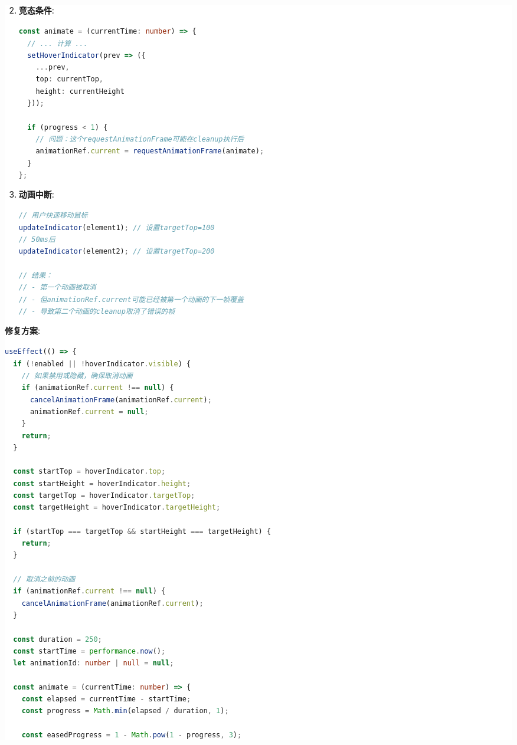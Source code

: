 2. **竞态条件**:
   ```typescript
   const animate = (currentTime: number) => {
     // ... 计算 ...
     setHoverIndicator(prev => ({
       ...prev,
       top: currentTop,
       height: currentHeight
     }));
     
     if (progress < 1) {
       // 问题：这个requestAnimationFrame可能在cleanup执行后
       animationRef.current = requestAnimationFrame(animate);
     }
   };
   ```

3. **动画中断**:
   ```typescript
   // 用户快速移动鼠标
   updateIndicator(element1); // 设置targetTop=100
   // 50ms后
   updateIndicator(element2); // 设置targetTop=200
   
   // 结果：
   // - 第一个动画被取消
   // - 但animationRef.current可能已经被第一个动画的下一帧覆盖
   // - 导致第二个动画的cleanup取消了错误的帧
   ```

**修复方案**:
```typescript
useEffect(() => {
  if (!enabled || !hoverIndicator.visible) {
    // 如果禁用或隐藏，确保取消动画
    if (animationRef.current !== null) {
      cancelAnimationFrame(animationRef.current);
      animationRef.current = null;
    }
    return;
  }

  const startTop = hoverIndicator.top;
  const startHeight = hoverIndicator.height;
  const targetTop = hoverIndicator.targetTop;
  const targetHeight = hoverIndicator.targetHeight;

  if (startTop === targetTop && startHeight === targetHeight) {
    return;
  }

  // 取消之前的动画
  if (animationRef.current !== null) {
    cancelAnimationFrame(animationRef.current);
  }

  const duration = 250;
  const startTime = performance.now();
  let animationId: number | null = null;

  const animate = (currentTime: number) => {
    const elapsed = currentTime - startTime;
    const progress = Math.min(elapsed / duration, 1);
    
    const easedProgress = 1 - Math.pow(1 - progress, 3);
```